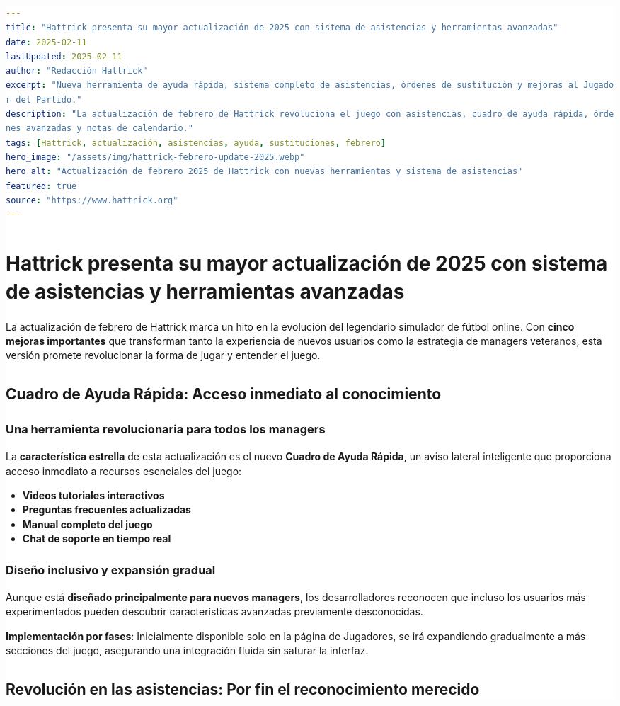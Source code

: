 ```yaml
---
title: "Hattrick presenta su mayor actualización de 2025 con sistema de asistencias y herramientas avanzadas"
date: 2025-02-11
lastUpdated: 2025-02-11
author: "Redacción Hattrick"
excerpt: "Nueva herramienta de ayuda rápida, sistema completo de asistencias, órdenes de sustitución y mejoras al Jugador del Partido."
description: "La actualización de febrero de Hattrick revoluciona el juego con asistencias, cuadro de ayuda rápida, órdenes avanzadas y notas de calendario."
tags: [Hattrick, actualización, asistencias, ayuda, sustituciones, febrero]
hero_image: "/assets/img/hattrick-febrero-update-2025.webp"
hero_alt: "Actualización de febrero 2025 de Hattrick con nuevas herramientas y sistema de asistencias"
featured: true
source: "https://www.hattrick.org"
---
```


# Hattrick presenta su mayor actualización de 2025 con sistema de asistencias y herramientas avanzadas

La actualización de febrero de Hattrick marca un hito en la evolución del legendario simulador de fútbol online. Con **cinco mejoras importantes** que transforman tanto la experiencia de nuevos usuarios como la estrategia de managers veteranos, esta versión promete revolucionar la forma de jugar y entender el juego.

## Cuadro de Ayuda Rápida: Acceso inmediato al conocimiento

### Una herramienta revolucionaria para todos los managers

La **característica estrella** de esta actualización es el nuevo **Cuadro de Ayuda Rápida**, un aviso lateral inteligente que proporciona acceso inmediato a recursos esenciales del juego:

- **Videos tutoriales interactivos**
- **Preguntas frecuentes actualizadas**
- **Manual completo del juego**
- **Chat de soporte en tiempo real**

### Diseño inclusivo y expansión gradual

Aunque está **diseñado principalmente para nuevos managers**, los desarrolladores reconocen que incluso los usuarios más experimentados pueden descubrir características avanzadas previamente desconocidas.

**Implementación por fases**: Inicialmente disponible solo en la página de Jugadores, se irá expandiendo gradualmente a más secciones del juego, asegurando una integración fluida sin saturar la interfaz.

## Revolución en las asistencias: Por fin el reconocimiento merecido
